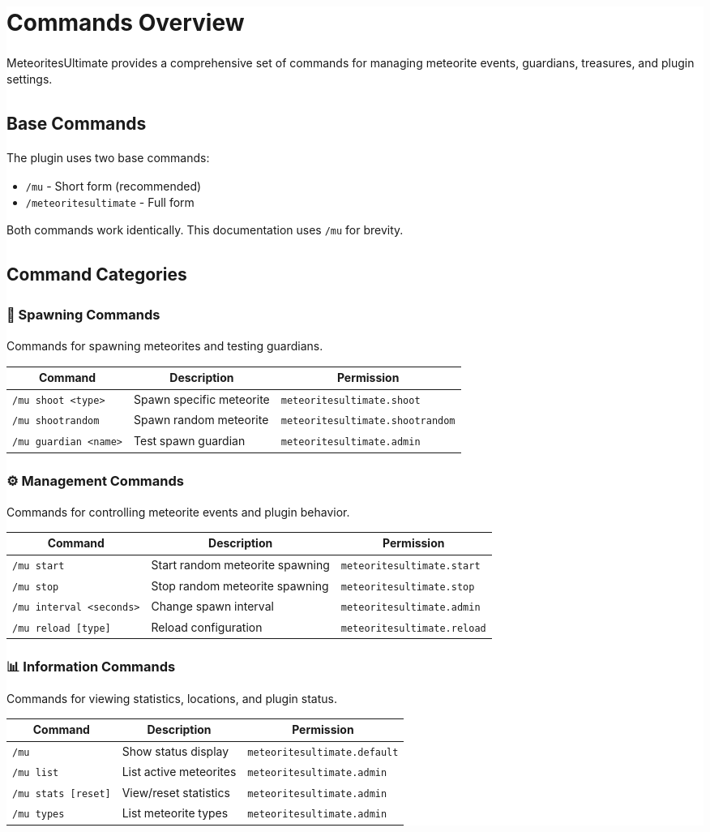 # Commands Overview

MeteoritesUltimate provides a comprehensive set of commands for managing meteorite events, guardians, treasures, and plugin settings.

## Base Commands

The plugin uses two base commands:
- `/mu` - Short form (recommended)
- `/meteoritesultimate` - Full form

Both commands work identically. This documentation uses `/mu` for brevity.

## Command Categories

### 🚀 Spawning Commands
Commands for spawning meteorites and testing guardians.

| Command | Description | Permission |
|---------|-------------|------------|
| `/mu shoot <type>` | Spawn specific meteorite | `meteoritesultimate.shoot` |
| `/mu shootrandom` | Spawn random meteorite | `meteoritesultimate.shootrandom` |
| `/mu guardian <name>` | Test spawn guardian | `meteoritesultimate.admin` |

### ⚙️ Management Commands  
Commands for controlling meteorite events and plugin behavior.

| Command | Description | Permission |
|---------|-------------|------------|
| `/mu start` | Start random meteorite spawning | `meteoritesultimate.start` |
| `/mu stop` | Stop random meteorite spawning | `meteoritesultimate.stop` |
| `/mu interval <seconds>` | Change spawn interval | `meteoritesultimate.admin` |
| `/mu reload [type]` | Reload configuration | `meteoritesultimate.reload` |

### 📊 Information Commands
Commands for viewing statistics, locations, and plugin status.

| Command | Description | Permission |
|---------|-------------|------------|
| `/mu` | Show status display | `meteoritesultimate.default` |
| `/mu list` | List active meteorites | `meteoritesultimate.admin` |
| `/mu stats [reset]` | View/reset statistics | `meteoritesultimate.admin` |
| `/mu types` | List meteorite types | `meteoritesultimate.admin` |
